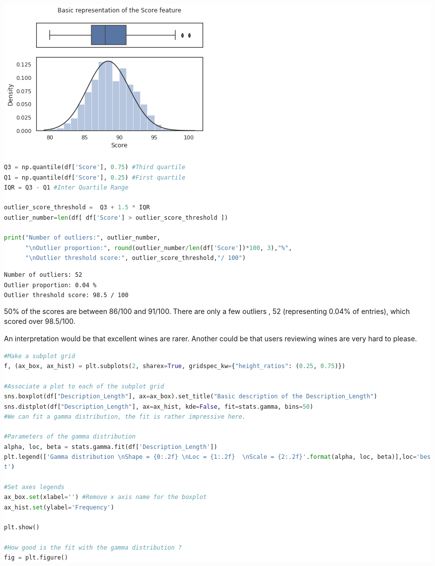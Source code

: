 
![png](pictures/output_14_0.png)



```python
Q3 = np.quantile(df['Score'], 0.75) #Third quartile
Q1 = np.quantile(df['Score'], 0.25) #First quartile
IQR = Q3 - Q1 #Inter Quartile Range

outlier_score_threshold =  Q3 + 1.5 * IQR
outlier_number=len(df[ df['Score'] > outlier_score_threshold ])

print("Number of outliers:", outlier_number,
      "\nOutlier proportion:", round(outlier_number/len(df['Score'])*100, 3),"%",
      "\nOutlier threshold score:", outlier_score_threshold,"/ 100")
```

    Number of outliers: 52 
    Outlier proportion: 0.04 % 
    Outlier threshold score: 98.5 / 100
    

50% of the scores are between 86/100 and 91/100. There are only a few outliers , 52 (representing 0.04% of entries), which scored over 98.5/100.

An interpretation would be that excellent wines are rarer. Another could be that users reviewing wines are very hard to please.


```python
#Make a subplot grid
f, (ax_box, ax_hist) = plt.subplots(2, sharex=True, gridspec_kw={"height_ratios": (0.25, 0.75)})
 
#Associate a plot to each of the subplot grid
sns.boxplot(df["Description_Length"], ax=ax_box).set_title("Basic description of the Description_Length")
sns.distplot(df["Description_Length"], ax=ax_hist, kde=False, fit=stats.gamma, bins=50) 
#We can fit a gamma distribution, the fit is rather impressive here.

#Parameters of the gamma distribution
alpha, loc, beta = stats.gamma.fit(df['Description_Length'])
plt.legend(['Gamma distribution \nShape = {0:.2f} \nLoc = {1:.2f}  \nScale = {2:.2f}'.format(alpha, loc, beta)],loc='best')

#Set axes legends
ax_box.set(xlabel='') #Remove x axis name for the boxplot
ax_hist.set(ylabel='Frequency')

plt.show()

#How good is the fit with the gamma distribution ?
fig = plt.figure()
```